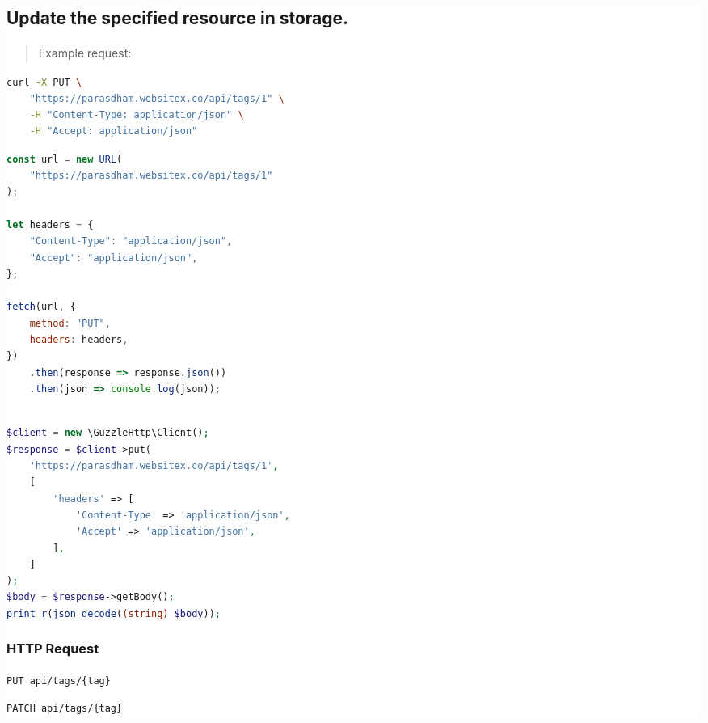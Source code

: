 



## Update the specified resource in storage.

> Example request:

```bash
curl -X PUT \
    "https://parasdham.websitex.co/api/tags/1" \
    -H "Content-Type: application/json" \
    -H "Accept: application/json"
```

```javascript
const url = new URL(
    "https://parasdham.websitex.co/api/tags/1"
);

let headers = {
    "Content-Type": "application/json",
    "Accept": "application/json",
};

fetch(url, {
    method: "PUT",
    headers: headers,
})
    .then(response => response.json())
    .then(json => console.log(json));
```

```php

$client = new \GuzzleHttp\Client();
$response = $client->put(
    'https://parasdham.websitex.co/api/tags/1',
    [
        'headers' => [
            'Content-Type' => 'application/json',
            'Accept' => 'application/json',
        ],
    ]
);
$body = $response->getBody();
print_r(json_decode((string) $body));
```



### HTTP Request
`PUT api/tags/{tag}`

`PATCH api/tags/{tag}`
